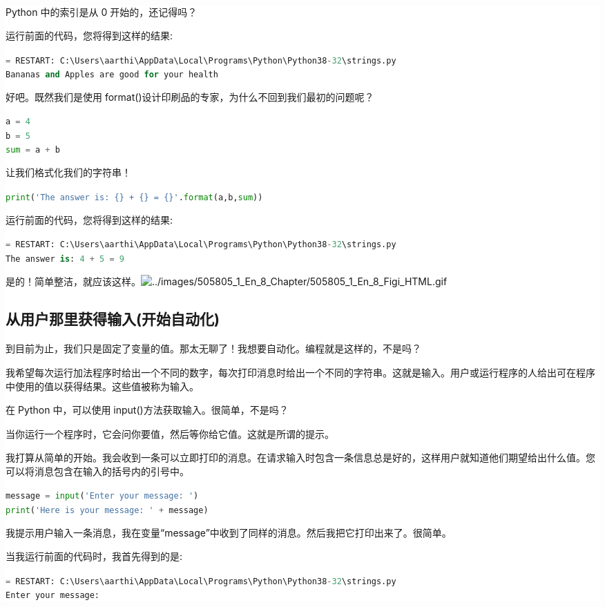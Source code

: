 Python 中的索引是从 0 开始的，还记得吗？

运行前面的代码，您将得到这样的结果:

```py
= RESTART: C:\Users\aarthi\AppData\Local\Programs\Python\Python38-32\strings.py
Bananas and Apples are good for your health

```

好吧。既然我们是使用 format()设计印刷品的专家，为什么不回到我们最初的问题呢？

```py
a = 4
b = 5
sum = a + b

```

让我们格式化我们的字符串！

```py
print('The answer is: {} + {} = {}'.format(a,b,sum))

```

运行前面的代码，您将得到这样的结果:

```py
= RESTART: C:\Users\aarthi\AppData\Local\Programs\Python\Python38-32\strings.py
The answer is: 4 + 5 = 9

```

是的！简单整洁，就应该这样。![../images/505805_1_En_8_Chapter/505805_1_En_8_Figi_HTML.gif](../images/505805_1_En_8_Chapter/505805_1_En_8_Figi_HTML.gif)

## 从用户那里获得输入(开始自动化)

到目前为止，我们只是固定了变量的值。那太无聊了！我想要自动化。编程就是这样的，不是吗？

我希望每次运行加法程序时给出一个不同的数字，每次打印消息时给出一个不同的字符串。这就是输入。用户或运行程序的人给出可在程序中使用的值以获得结果。这些值被称为输入。

在 Python 中，可以使用 input()方法获取输入。很简单，不是吗？

当你运行一个程序时，它会问你要值，然后等你给它值。这就是所谓的提示。

我打算从简单的开始。我会收到一条可以立即打印的消息。在请求输入时包含一条信息总是好的，这样用户就知道他们期望给出什么值。您可以将消息包含在输入的括号内的引号中。

```py
message = input('Enter your message: ')
print('Here is your message: ' + message)

```

我提示用户输入一条消息，我在变量“message”中收到了同样的消息。然后我把它打印出来了。很简单。

当我运行前面的代码时，我首先得到的是:

```py
= RESTART: C:\Users\aarthi\AppData\Local\Programs\Python\Python38-32\strings.py
Enter your message:

```
